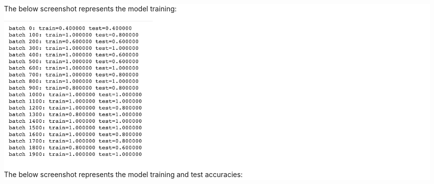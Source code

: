 The below screenshot represents the model training:

<img src="https://github.com/arpithagurumurthy/CMPE297_SpecialTopics/blob/main/Assignment5_MetaLearningAndMTL/Screenshots/MAML/MAML_Training.png" width=300>

The below screenshot represents the model training and test accuracies:
